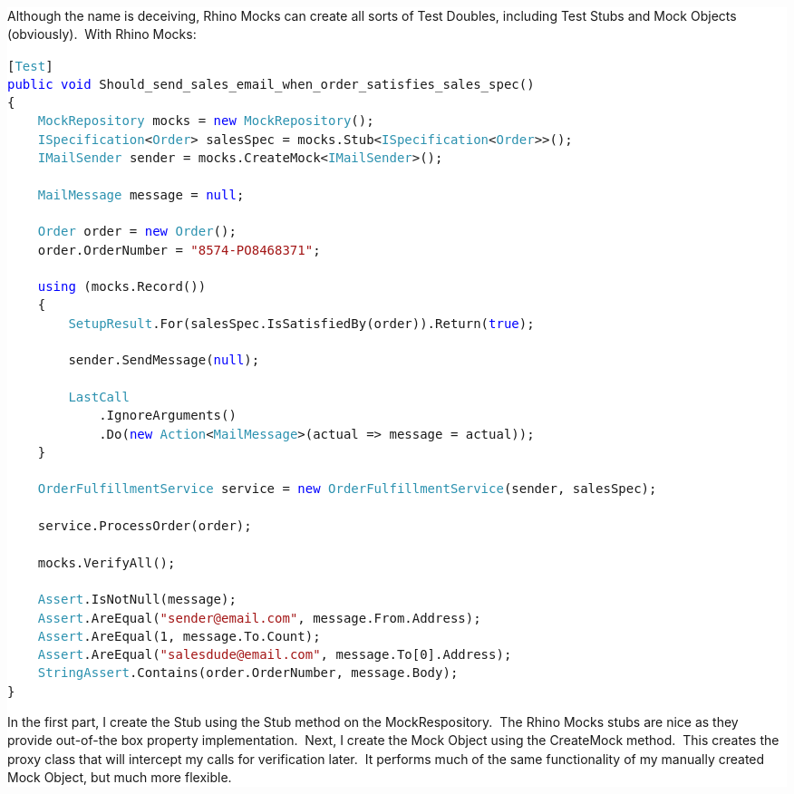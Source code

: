 Although the name is deceiving, Rhino Mocks can create all sorts of Test Doubles, including Test Stubs and Mock Objects (obviously).&nbsp; With Rhino Mocks:

<pre>[<span style="color: #2b91af">Test</span>]
<span style="color: blue">public void </span>Should_send_sales_email_when_order_satisfies_sales_spec()
{
    <span style="color: #2b91af">MockRepository </span>mocks = <span style="color: blue">new </span><span style="color: #2b91af">MockRepository</span>();
    <span style="color: #2b91af">ISpecification</span>&lt;<span style="color: #2b91af">Order</span>&gt; salesSpec = mocks.Stub&lt;<span style="color: #2b91af">ISpecification</span>&lt;<span style="color: #2b91af">Order</span>&gt;&gt;();
    <span style="color: #2b91af">IMailSender </span>sender = mocks.CreateMock&lt;<span style="color: #2b91af">IMailSender</span>&gt;();

    <span style="color: #2b91af">MailMessage </span>message = <span style="color: blue">null</span>;

    <span style="color: #2b91af">Order </span>order = <span style="color: blue">new </span><span style="color: #2b91af">Order</span>();
    order.OrderNumber = <span style="color: #a31515">"8574-PO8468371"</span>;

    <span style="color: blue">using </span>(mocks.Record())
    {
        <span style="color: #2b91af">SetupResult</span>.For(salesSpec.IsSatisfiedBy(order)).Return(<span style="color: blue">true</span>);

        sender.SendMessage(<span style="color: blue">null</span>);

        <span style="color: #2b91af">LastCall
            </span>.IgnoreArguments()
            .Do(<span style="color: blue">new </span><span style="color: #2b91af">Action</span>&lt;<span style="color: #2b91af">MailMessage</span>&gt;(actual =&gt; message = actual));
    }

    <span style="color: #2b91af">OrderFulfillmentService </span>service = <span style="color: blue">new </span><span style="color: #2b91af">OrderFulfillmentService</span>(sender, salesSpec);

    service.ProcessOrder(order);

    mocks.VerifyAll();

    <span style="color: #2b91af">Assert</span>.IsNotNull(message);
    <span style="color: #2b91af">Assert</span>.AreEqual(<span style="color: #a31515">"sender@email.com"</span>, message.From.Address);
    <span style="color: #2b91af">Assert</span>.AreEqual(1, message.To.Count);
    <span style="color: #2b91af">Assert</span>.AreEqual(<span style="color: #a31515">"salesdude@email.com"</span>, message.To[0].Address);
    <span style="color: #2b91af">StringAssert</span>.Contains(order.OrderNumber, message.Body);
}</pre>

[](http://11011.net/software/vspaste)

In the first part, I create the Stub using the Stub<T> method on the MockRespository.&nbsp; The Rhino Mocks stubs are nice as they provide out-of-the box property implementation.&nbsp; Next, I create the Mock Object using the CreateMock method.&nbsp; This creates the proxy class that will intercept my calls for verification later.&nbsp; It performs much of the same functionality of my manually created Mock Object, but much more flexible.
